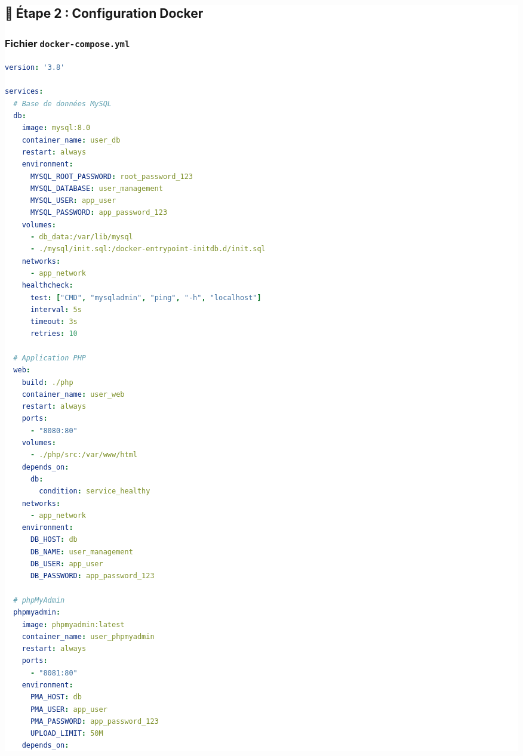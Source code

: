 
## 🐳 Étape 2 : Configuration Docker

### Fichier `docker-compose.yml`

```yaml
version: '3.8'

services:
  # Base de données MySQL
  db:
    image: mysql:8.0
    container_name: user_db
    restart: always
    environment:
      MYSQL_ROOT_PASSWORD: root_password_123
      MYSQL_DATABASE: user_management
      MYSQL_USER: app_user
      MYSQL_PASSWORD: app_password_123
    volumes:
      - db_data:/var/lib/mysql
      - ./mysql/init.sql:/docker-entrypoint-initdb.d/init.sql
    networks:
      - app_network
    healthcheck:
      test: ["CMD", "mysqladmin", "ping", "-h", "localhost"]
      interval: 5s
      timeout: 3s
      retries: 10

  # Application PHP
  web:
    build: ./php
    container_name: user_web
    restart: always
    ports:
      - "8080:80"
    volumes:
      - ./php/src:/var/www/html
    depends_on:
      db:
        condition: service_healthy
    networks:
      - app_network
    environment:
      DB_HOST: db
      DB_NAME: user_management
      DB_USER: app_user
      DB_PASSWORD: app_password_123

  # phpMyAdmin
  phpmyadmin:
    image: phpmyadmin:latest
    container_name: user_phpmyadmin
    restart: always
    ports:
      - "8081:80"
    environment:
      PMA_HOST: db
      PMA_USER: app_user
      PMA_PASSWORD: app_password_123
      UPLOAD_LIMIT: 50M
    depends_on:
```